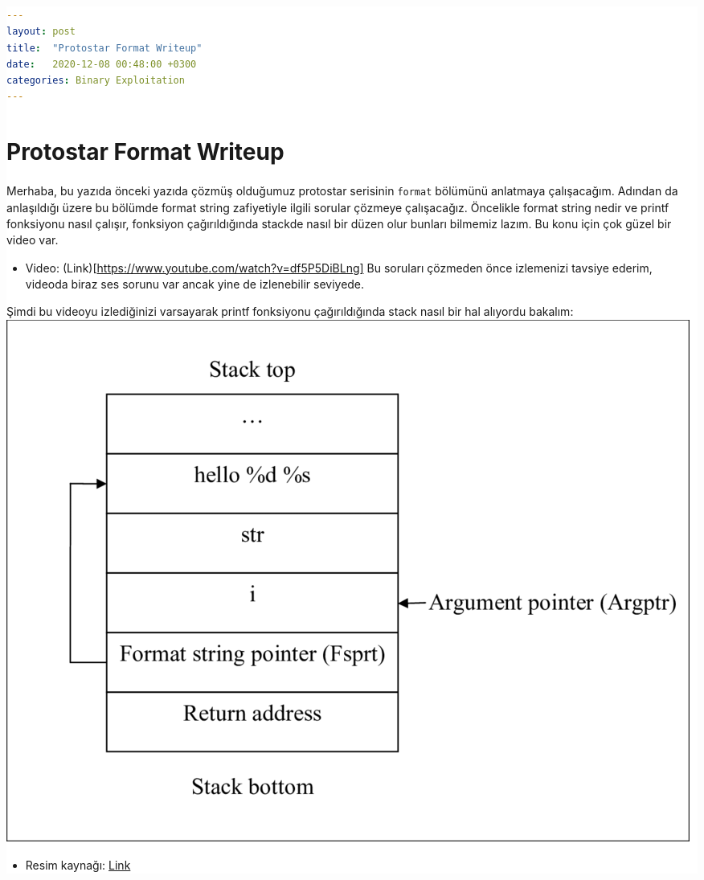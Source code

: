 ```yaml
---
layout: post
title:  "Protostar Format Writeup"
date:   2020-12-08 00:48:00 +0300
categories: Binary Exploitation
---
```

# Protostar Format Writeup


Merhaba, bu yazıda önceki yazıda çözmüş olduğumuz protostar serisinin `format` bölümünü anlatmaya çalışacağım. Adından da anlaşıldığı üzere bu bölümde format string zafiyetiyle ilgili sorular çözmeye çalışacağız. Öncelikle format string nedir ve printf fonksiyonu nasıl çalışır, fonksiyon çağırıldığında stackde nasıl bir düzen olur bunları bilmemiz lazım. Bu konu için çok güzel bir video var.
* Video: (Link)[https://www.youtube.com/watch?v=df5P5DiBLng]
Bu soruları çözmeden önce izlemenizi tavsiye ederim, videoda biraz ses sorunu var ancak yine de izlenebilir seviyede.

Şimdi bu videoyu izlediğinizi varsayarak printf fonksiyonu çağırıldığında stack nasıl bir hal alıyordu bakalım:
![deneme](/assets/images/Stack-of-the-printf-function-call.png)
* Resim kaynağı: [Link](https://www.researchgate.net/publication/237237332_MUTATION-BASED_TESTING_OF_BUFFER_OVERFLOWS_SQL_INJECTIONS_AND_FORMAT_STRING_BUGS)
